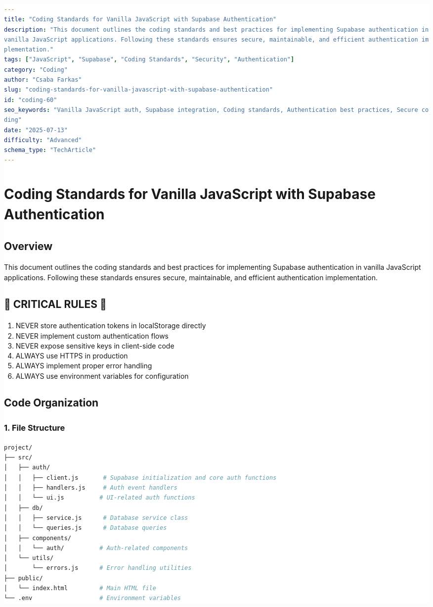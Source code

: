 ```yaml
---
title: "Coding Standards for Vanilla JavaScript with Supabase Authentication"
description: "This document outlines the coding standards and best practices for implementing Supabase authentication in vanilla JavaScript applications. Following these standards ensures secure, maintainable, and efficient authentication implementation."
tags: ["JavaScript", "Supabase", "Coding Standards", "Security", "Authentication"]
category: "Coding"
author: "Csaba Farkas"
slug: "coding-standards-for-vanilla-javascript-with-supabase-authentication"
id: "coding-60"
seo_keywords: "Vanilla JavaScript auth, Supabase integration, Coding standards, Authentication best practices, Secure coding"
date: "2025-07-13"
difficulty: "Advanced"
schema_type: "TechArticle"
---
```


# Coding Standards for Vanilla JavaScript with Supabase Authentication

## Overview

This document outlines the coding standards and best practices for implementing Supabase authentication in vanilla JavaScript applications. Following these standards ensures secure, maintainable, and efficient authentication implementation.

## 🚨 CRITICAL RULES 🚨

1. NEVER store authentication tokens in localStorage directly
2. NEVER implement custom authentication flows
3. NEVER expose sensitive keys in client-side code
4. ALWAYS use HTTPS in production
5. ALWAYS implement proper error handling
6. ALWAYS use environment variables for configuration

## Code Organization

### 1. File Structure

```bash
project/
├── src/
│   ├── auth/
│   │   ├── client.js       # Supabase initialization and core auth functions
│   │   ├── handlers.js     # Auth event handlers
│   │   └── ui.js          # UI-related auth functions
│   ├── db/
│   │   ├── service.js      # Database service class
│   │   └── queries.js      # Database queries
│   ├── components/
│   │   └── auth/          # Auth-related components
│   └── utils/
│       └── errors.js      # Error handling utilities
├── public/
│   └── index.html         # Main HTML file
└── .env                   # Environment variables
```
